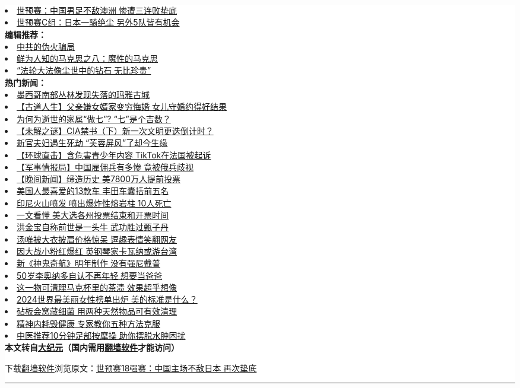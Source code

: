 <li><a href="https://github.com/1992513/djy/blob/master/gb/24/10/10/n14348261.md#1">世预赛：中国男足不敌澳洲 惨遭三连败垫底</a></li>
<li><a href="https://github.com/1992513/djy/blob/master/gb/24/11/15/n14372242.md#1">世预赛C组：日本一骑绝尘 另外5队皆有机会</a></li>
<strong>编辑推荐：</strong>
<li><a href="https://github.com/1992513/djy/blob/master/gb/16/1/21/n4622075.md?dfh#1" target="_blank">中共的伪火骗局</a></li><li><a href="https://github.com/1992513/djy/blob/master/gb/10/7/28/n2978870.md#1" target="_blank">鲜为人知的马克思之八：魔性的马克思</a></li><li><a href="https://github.com/1992513/djy/blob/master/gb/19/10/11/n11583320.md#1" target="_blank">“法轮大法像尘世中的钻石 无比珍贵”</a></li>
<strong>热门新闻：</strong>
<li><a href="https://github.com/1992513/djy/blob/master/gb/24/10/30/n14360732.md#1">墨西哥南部丛林发现失落的玛雅古城</a></li>
<li><a href="https://github.com/1992513/djy/blob/master/gb/24/10/17/n14352322.md#1">【古道人生】父亲嫌女婿家变穷悔婚 女儿守婚约得好结果</a></li>
<li><a href="https://github.com/1992513/djy/blob/master/gb/24/10/28/n14359422.md#1">为何为逝世的家属“做七”? “七”是个吉数？</a></li>
<li><a href="https://github.com/1992513/djy/blob/master/gb/24/11/1/n14362702.md#1">【未解之谜】CIA禁书（下）新一次文明更迭倒计时？</a></li>
<li><a href="https://github.com/1992513/djy/blob/master/gb/24/10/28/n14359235.md#1">新官夫妇遇生死劫 “芙蓉屏风”了却今生缘</a></li>
<li><a href="https://github.com/1992513/djy/blob/master/gb/24/10/31/n14361777.md#1">【环球直击】含危害青少年内容 TikTok在法国被起诉</a></li>
<li><a href="https://github.com/1992513/djy/blob/master/gb/24/11/4/n14364313.md#1">【军事情报局】中国雇佣兵有多惨 竟被俄兵歧视</a></li>
<li><a href="https://github.com/1992513/djy/blob/master/gb/24/10/31/n14361779.md#1">【晚间新闻】缔造历史 美7800万人提前投票</a></li>
<li><a href="https://github.com/1992513/djy/blob/master/gb/24/10/30/n14361055.md#1">美国人最喜爱的13款车 丰田车囊括前五名</a></li>
<li><a href="https://github.com/1992513/djy/blob/master/gb/24/11/4/n14363885.md#1">印尼火山喷发 喷出爆炸性熔岩柱 10人死亡</a></li>
<li><a href="https://github.com/1992513/djy/blob/master/gb/24/11/2/n14363139.md#1">一文看懂 美大选各州投票结束和开票时间</a></li>
<li><a href="https://github.com/1992513/djy/blob/master/gb/24/11/2/n14363160.md#1">洪金宝自称前世是一头牛 武功胜过甄子丹</a></li>
<li><a href="https://github.com/1992513/djy/blob/master/gb/24/11/2/n14363143.md#1">汤唯被大衣披肩价格惊呆 逗趣表情笑翻网友</a></li>
<li><a href="https://github.com/1992513/djy/blob/master/gb/24/11/4/n14364365.md#1">因大战小粉红爆红 英钢琴家卡瓦纳或游台湾</a></li>
<li><a href="https://github.com/1992513/djy/blob/master/gb/24/11/4/n14363848.md#1">新《神鬼奇航》明年制作 没有强尼戴普</a></li>
<li><a href="https://github.com/1992513/djy/blob/master/gb/24/11/4/n14363981.md#1">50岁李奥纳多自认不再年轻 想要当爸爸</a></li>
<li><a href="https://github.com/1992513/djy/blob/master/gb/24/11/3/n14363370.md#1">这一物可清理马克杯里的茶渍 效果超乎想像</a></li>
<li><a href="https://github.com/1992513/djy/blob/master/gb/24/11/3/n14363289.md#1">2024世界最美丽女性榜单出炉 美的标准是什么？</a></li>
<li><a href="https://github.com/1992513/djy/blob/master/gb/24/11/5/n14364594.md#1">砧板会窝藏细菌 用两种天然物品可有效清理</a></li>
<li><a href="https://github.com/1992513/djy/blob/master/gb/24/10/29/n14360331.md#1">精神内耗毁健康 专家教你五种方法克服</a></li>
<li><a href="https://github.com/1992513/djy/blob/master/gb/24/11/2/n14363035.md#1">中医推荐10分钟足部按摩操 助你摆脱水肿困扰</a></li>
<strong>本文转自<a href="https://www.epochtimes.com">大纪元</a>（国内需用<a href="https://github.com/1992513/www/blob/master/README.md#8">翻墙软件</a>才能访问）</strong><p>下载<a href="https://github.com/1992513/www/blob/master/README.md#8">翻墙软件</a>浏览原文：<a href="https://www.epochtimes.com/gb/24/11/19/n14374479.htm">世预赛18强赛：中国主场不敌日本 再次垫底</a></p><hr>
